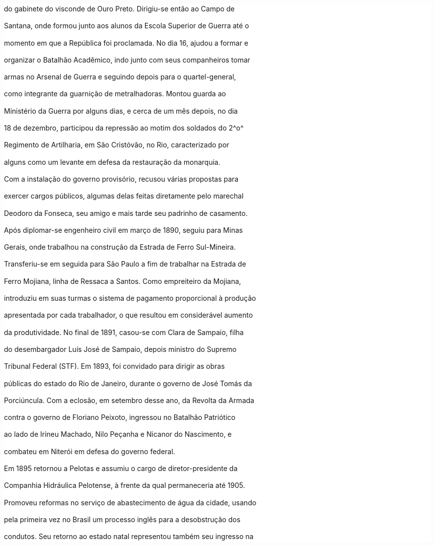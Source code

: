 do gabinete do visconde de Ouro Preto. Dirigiu-se então ao Campo de

Santana, onde formou junto aos alunos da Escola Superior de Guerra até o

momento em que a República foi proclamada. No dia 16, ajudou a formar e

organizar o Batalhão Acadêmico, indo junto com seus companheiros tomar

armas no Arsenal de Guerra e seguindo depois para o quartel-general,

como integrante da guarnição de metralhadoras. Montou guarda ao

Ministério da Guerra por alguns dias, e cerca de um mês depois, no dia

18 de dezembro, participou da repressão ao motim dos soldados do 2^o^

Regimento de Artilharia, em São Cristóvão, no Rio, caracterizado por

alguns como um levante em defesa da restauração da monarquia.



Com a instalação do governo provisório, recusou várias propostas para

exercer cargos públicos, algumas delas feitas diretamente pelo marechal

Deodoro da Fonseca, seu amigo e mais tarde seu padrinho de casamento.

Após diplomar-se engenheiro civil em março de 1890, seguiu para Minas

Gerais, onde trabalhou na construção da Estrada de Ferro Sul-Mineira.

Transferiu-se em seguida para São Paulo a fim de trabalhar na Estrada de

Ferro Mojiana, linha de Ressaca a Santos. Como empreiteiro da Mojiana,

introduziu em suas turmas o sistema de pagamento proporcional à produção

apresentada por cada trabalhador, o que resultou em considerável aumento

da produtividade. No final de 1891, casou-se com Clara de Sampaio, filha

do desembargador Luís José de Sampaio, depois ministro do Supremo

Tribunal Federal (STF). Em 1893, foi convidado para dirigir as obras

públicas do estado do Rio de Janeiro, durante o governo de José Tomás da

Porciúncula. Com a eclosão, em setembro desse ano, da Revolta da Armada

contra o governo de Floriano Peixoto, ingressou no Batalhão Patriótico

ao lado de Irineu Machado, Nilo Peçanha e Nicanor do Nascimento, e

combateu em Niterói em defesa do governo federal.



Em 1895 retornou a Pelotas e assumiu o cargo de diretor-presidente da

Companhia Hidráulica Pelotense, à frente da qual permaneceria até 1905.

Promoveu reformas no serviço de abastecimento de água da cidade, usando

pela primeira vez no Brasil um processo inglês para a desobstrução dos

condutos. Seu retorno ao estado natal representou também seu ingresso na
